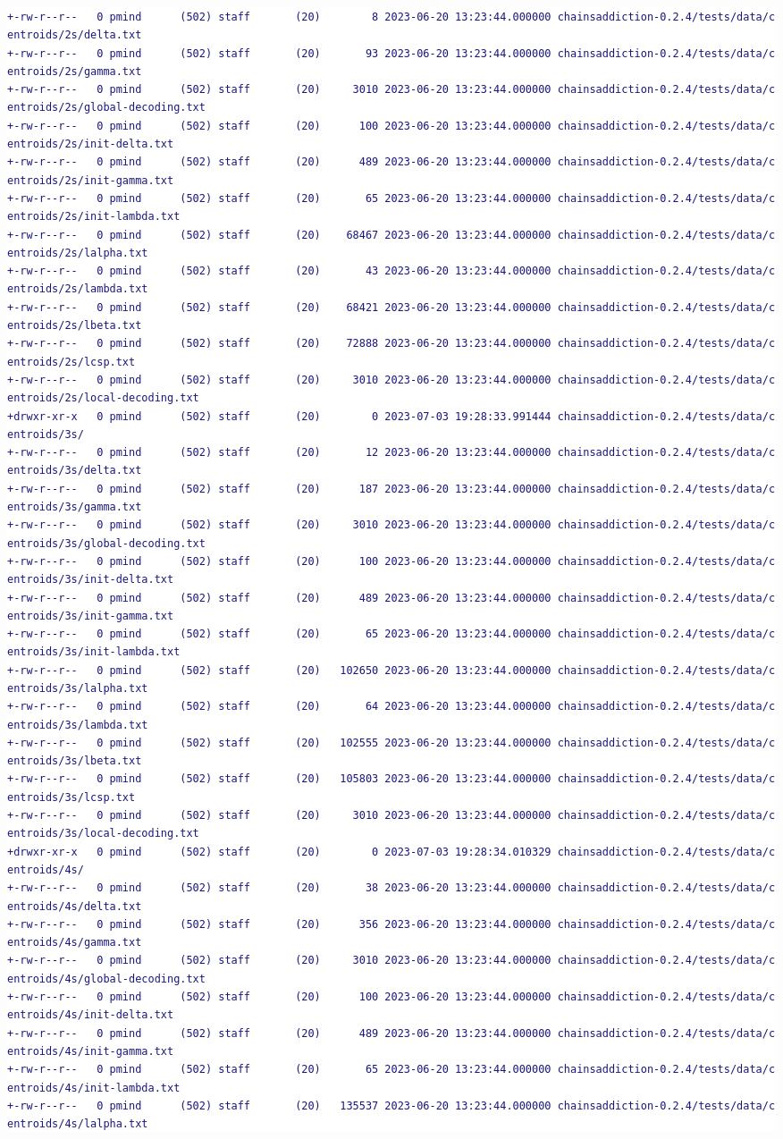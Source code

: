 ```diff
+-rw-r--r--   0 pmind      (502) staff       (20)        8 2023-06-20 13:23:44.000000 chainsaddiction-0.2.4/tests/data/centroids/2s/delta.txt
+-rw-r--r--   0 pmind      (502) staff       (20)       93 2023-06-20 13:23:44.000000 chainsaddiction-0.2.4/tests/data/centroids/2s/gamma.txt
+-rw-r--r--   0 pmind      (502) staff       (20)     3010 2023-06-20 13:23:44.000000 chainsaddiction-0.2.4/tests/data/centroids/2s/global-decoding.txt
+-rw-r--r--   0 pmind      (502) staff       (20)      100 2023-06-20 13:23:44.000000 chainsaddiction-0.2.4/tests/data/centroids/2s/init-delta.txt
+-rw-r--r--   0 pmind      (502) staff       (20)      489 2023-06-20 13:23:44.000000 chainsaddiction-0.2.4/tests/data/centroids/2s/init-gamma.txt
+-rw-r--r--   0 pmind      (502) staff       (20)       65 2023-06-20 13:23:44.000000 chainsaddiction-0.2.4/tests/data/centroids/2s/init-lambda.txt
+-rw-r--r--   0 pmind      (502) staff       (20)    68467 2023-06-20 13:23:44.000000 chainsaddiction-0.2.4/tests/data/centroids/2s/lalpha.txt
+-rw-r--r--   0 pmind      (502) staff       (20)       43 2023-06-20 13:23:44.000000 chainsaddiction-0.2.4/tests/data/centroids/2s/lambda.txt
+-rw-r--r--   0 pmind      (502) staff       (20)    68421 2023-06-20 13:23:44.000000 chainsaddiction-0.2.4/tests/data/centroids/2s/lbeta.txt
+-rw-r--r--   0 pmind      (502) staff       (20)    72888 2023-06-20 13:23:44.000000 chainsaddiction-0.2.4/tests/data/centroids/2s/lcsp.txt
+-rw-r--r--   0 pmind      (502) staff       (20)     3010 2023-06-20 13:23:44.000000 chainsaddiction-0.2.4/tests/data/centroids/2s/local-decoding.txt
+drwxr-xr-x   0 pmind      (502) staff       (20)        0 2023-07-03 19:28:33.991444 chainsaddiction-0.2.4/tests/data/centroids/3s/
+-rw-r--r--   0 pmind      (502) staff       (20)       12 2023-06-20 13:23:44.000000 chainsaddiction-0.2.4/tests/data/centroids/3s/delta.txt
+-rw-r--r--   0 pmind      (502) staff       (20)      187 2023-06-20 13:23:44.000000 chainsaddiction-0.2.4/tests/data/centroids/3s/gamma.txt
+-rw-r--r--   0 pmind      (502) staff       (20)     3010 2023-06-20 13:23:44.000000 chainsaddiction-0.2.4/tests/data/centroids/3s/global-decoding.txt
+-rw-r--r--   0 pmind      (502) staff       (20)      100 2023-06-20 13:23:44.000000 chainsaddiction-0.2.4/tests/data/centroids/3s/init-delta.txt
+-rw-r--r--   0 pmind      (502) staff       (20)      489 2023-06-20 13:23:44.000000 chainsaddiction-0.2.4/tests/data/centroids/3s/init-gamma.txt
+-rw-r--r--   0 pmind      (502) staff       (20)       65 2023-06-20 13:23:44.000000 chainsaddiction-0.2.4/tests/data/centroids/3s/init-lambda.txt
+-rw-r--r--   0 pmind      (502) staff       (20)   102650 2023-06-20 13:23:44.000000 chainsaddiction-0.2.4/tests/data/centroids/3s/lalpha.txt
+-rw-r--r--   0 pmind      (502) staff       (20)       64 2023-06-20 13:23:44.000000 chainsaddiction-0.2.4/tests/data/centroids/3s/lambda.txt
+-rw-r--r--   0 pmind      (502) staff       (20)   102555 2023-06-20 13:23:44.000000 chainsaddiction-0.2.4/tests/data/centroids/3s/lbeta.txt
+-rw-r--r--   0 pmind      (502) staff       (20)   105803 2023-06-20 13:23:44.000000 chainsaddiction-0.2.4/tests/data/centroids/3s/lcsp.txt
+-rw-r--r--   0 pmind      (502) staff       (20)     3010 2023-06-20 13:23:44.000000 chainsaddiction-0.2.4/tests/data/centroids/3s/local-decoding.txt
+drwxr-xr-x   0 pmind      (502) staff       (20)        0 2023-07-03 19:28:34.010329 chainsaddiction-0.2.4/tests/data/centroids/4s/
+-rw-r--r--   0 pmind      (502) staff       (20)       38 2023-06-20 13:23:44.000000 chainsaddiction-0.2.4/tests/data/centroids/4s/delta.txt
+-rw-r--r--   0 pmind      (502) staff       (20)      356 2023-06-20 13:23:44.000000 chainsaddiction-0.2.4/tests/data/centroids/4s/gamma.txt
+-rw-r--r--   0 pmind      (502) staff       (20)     3010 2023-06-20 13:23:44.000000 chainsaddiction-0.2.4/tests/data/centroids/4s/global-decoding.txt
+-rw-r--r--   0 pmind      (502) staff       (20)      100 2023-06-20 13:23:44.000000 chainsaddiction-0.2.4/tests/data/centroids/4s/init-delta.txt
+-rw-r--r--   0 pmind      (502) staff       (20)      489 2023-06-20 13:23:44.000000 chainsaddiction-0.2.4/tests/data/centroids/4s/init-gamma.txt
+-rw-r--r--   0 pmind      (502) staff       (20)       65 2023-06-20 13:23:44.000000 chainsaddiction-0.2.4/tests/data/centroids/4s/init-lambda.txt
+-rw-r--r--   0 pmind      (502) staff       (20)   135537 2023-06-20 13:23:44.000000 chainsaddiction-0.2.4/tests/data/centroids/4s/lalpha.txt
```